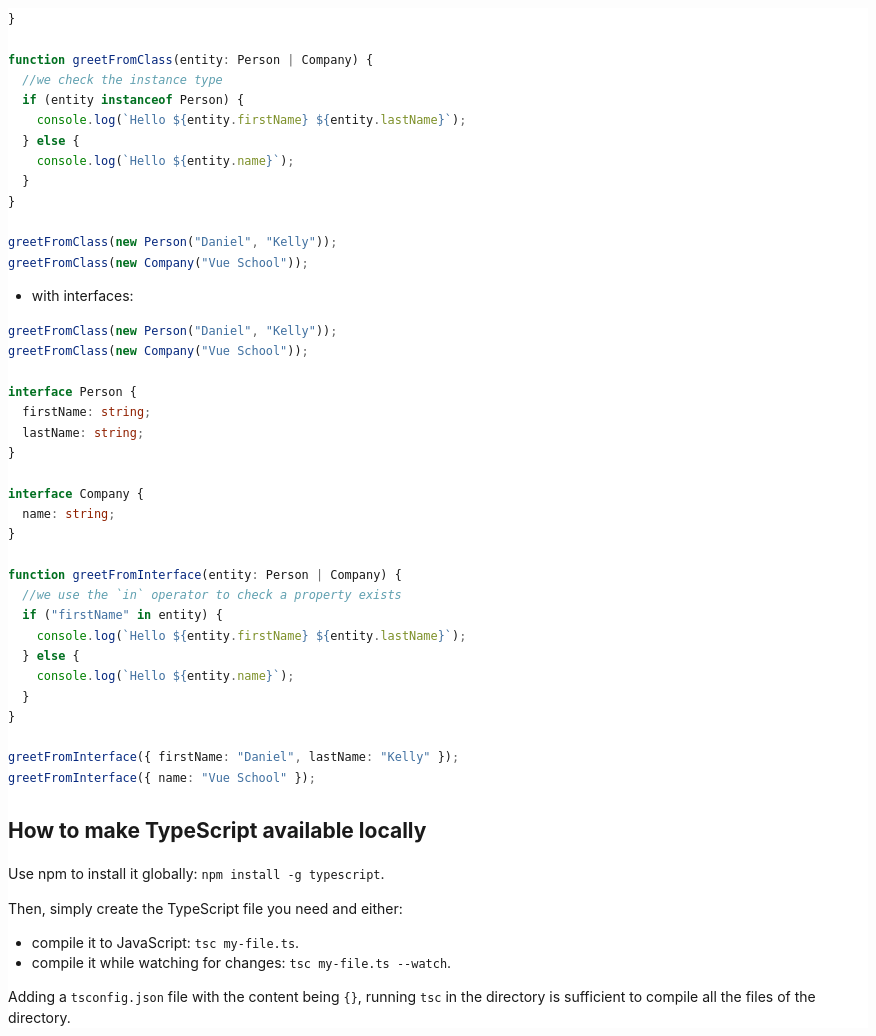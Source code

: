 ```typescript
}

function greetFromClass(entity: Person | Company) {
  //we check the instance type
  if (entity instanceof Person) {
    console.log(`Hello ${entity.firstName} ${entity.lastName}`);
  } else {
    console.log(`Hello ${entity.name}`);
  }
}

greetFromClass(new Person("Daniel", "Kelly"));
greetFromClass(new Company("Vue School"));
```

- with interfaces:

```typescript
greetFromClass(new Person("Daniel", "Kelly"));
greetFromClass(new Company("Vue School"));

interface Person {
  firstName: string;
  lastName: string;
}

interface Company {
  name: string;
}

function greetFromInterface(entity: Person | Company) {
  //we use the `in` operator to check a property exists
  if ("firstName" in entity) {
    console.log(`Hello ${entity.firstName} ${entity.lastName}`);
  } else {
    console.log(`Hello ${entity.name}`);
  }
}

greetFromInterface({ firstName: "Daniel", lastName: "Kelly" });
greetFromInterface({ name: "Vue School" });
```

## How to make TypeScript available locally

Use npm to install it globally: `npm install -g typescript`.

Then, simply create the TypeScript file you need and either:

- compile it to JavaScript: `tsc my-file.ts`.
- compile it while watching for changes: `tsc my-file.ts --watch`.

Adding a `tsconfig.json` file with the content being `{}`, running `tsc` in the directory is sufficient to compile all the files of the directory.
